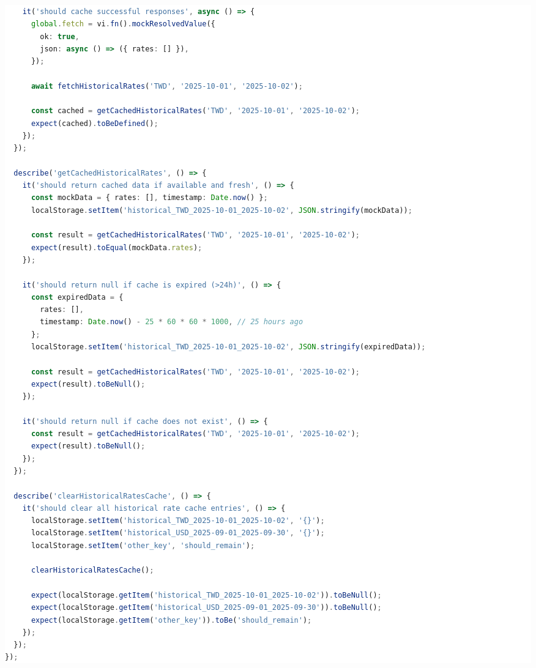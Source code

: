 ```typescript
    it('should cache successful responses', async () => {
      global.fetch = vi.fn().mockResolvedValue({
        ok: true,
        json: async () => ({ rates: [] }),
      });

      await fetchHistoricalRates('TWD', '2025-10-01', '2025-10-02');

      const cached = getCachedHistoricalRates('TWD', '2025-10-01', '2025-10-02');
      expect(cached).toBeDefined();
    });
  });

  describe('getCachedHistoricalRates', () => {
    it('should return cached data if available and fresh', () => {
      const mockData = { rates: [], timestamp: Date.now() };
      localStorage.setItem('historical_TWD_2025-10-01_2025-10-02', JSON.stringify(mockData));

      const result = getCachedHistoricalRates('TWD', '2025-10-01', '2025-10-02');
      expect(result).toEqual(mockData.rates);
    });

    it('should return null if cache is expired (>24h)', () => {
      const expiredData = {
        rates: [],
        timestamp: Date.now() - 25 * 60 * 60 * 1000, // 25 hours ago
      };
      localStorage.setItem('historical_TWD_2025-10-01_2025-10-02', JSON.stringify(expiredData));

      const result = getCachedHistoricalRates('TWD', '2025-10-01', '2025-10-02');
      expect(result).toBeNull();
    });

    it('should return null if cache does not exist', () => {
      const result = getCachedHistoricalRates('TWD', '2025-10-01', '2025-10-02');
      expect(result).toBeNull();
    });
  });

  describe('clearHistoricalRatesCache', () => {
    it('should clear all historical rate cache entries', () => {
      localStorage.setItem('historical_TWD_2025-10-01_2025-10-02', '{}');
      localStorage.setItem('historical_USD_2025-09-01_2025-09-30', '{}');
      localStorage.setItem('other_key', 'should_remain');

      clearHistoricalRatesCache();

      expect(localStorage.getItem('historical_TWD_2025-10-01_2025-10-02')).toBeNull();
      expect(localStorage.getItem('historical_USD_2025-09-01_2025-09-30')).toBeNull();
      expect(localStorage.getItem('other_key')).toBe('should_remain');
    });
  });
});
```
